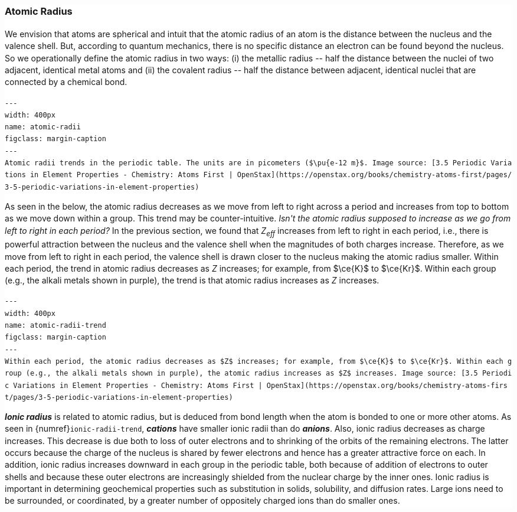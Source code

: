 ### Atomic Radius

We envision that atoms are spherical and intuit that the atomic radius of an atom is the distance between the nucleus and the valence shell. But, according to quantum mechanics, there is no specific distance an electron can be found beyond the nucleus. So we operationally define the atomic radius in two ways: (i) the metallic radius -- half the distance between the nuclei of two adjacent, identical metal atoms and (ii) the covalent radius -- half the distance between adjacent, identical nuclei that are connected by a chemical bond. 

```{figure} https://openstax.org/apps/archive/20220815.182343/resources/fd6cb9ecef36396c18372bf63d177a966ef93c9f
---
width: 400px
name: atomic-radii
figclass: margin-caption
---
Atomic radii trends in the periodic table. The units are in picometers ($\pu{e-12 m}$. Image source: [3.5 Periodic Variations in Element Properties - Chemistry: Atoms First | OpenStax](https://openstax.org/books/chemistry-atoms-first/pages/3-5-periodic-variations-in-element-properties)
```

As seen in the  below, the atomic radius decreases as we move from left to right across a period and increases from top to bottom as we move down within a group.  This trend may be counter-intuitive. *Isn't the atomic radius supposed to increase as we go from left to right in each period?* In the previous section, we found that $Z_{eff}$ increases from left to right in each period, i.e., there is powerful attraction between the nucleus and the valence shell when the magnitudes of both charges increase. Therefore, as we move from left to right in each period, the valence shell is drawn closer to the nucleus making the atomic radius smaller. Within each period, the trend in atomic radius decreases as $Z$ increases; for example, from $\ce{K}$ to $\ce{Kr}$. Within each group (e.g., the alkali metals shown in purple), the trend is that atomic radius increases as $Z$ increases.

```{figure} https://openstax.org/apps/archive/20220815.182343/resources/359de624ee19f48ec344deabaedd1ac1fd65d890
---
width: 400px
name: atomic-radii-trend
figclass: margin-caption
---
Within each period, the atomic radius decreases as $Z$ increases; for example, from $\ce{K}$ to $\ce{Kr}$. Within each group (e.g., the alkali metals shown in purple), the atomic radius increases as $Z$ increases. Image source: [3.5 Periodic Variations in Element Properties - Chemistry: Atoms First | OpenStax](https://openstax.org/books/chemistry-atoms-first/pages/3-5-periodic-variations-in-element-properties)
```

***Ionic radius*** is related to atomic radius, but is deduced from bond length when the atom is bonded to one or more other atoms. As seen in {numref}`ionic-radii-trend`, ***cations*** have smaller ionic radii than do ***anions***. Also, ionic radius decreases as charge increases. This decrease is due both to loss of outer electrons and to shrinking of the orbits of the remaining electrons. The latter occurs because the charge of the nucleus is shared by fewer electrons and hence has a greater attractive force on each. In addition, ionic radius increases downward in each group in the periodic table, both because of addition of electrons to outer shells and because these outer electrons are increasingly shielded from the nuclear charge by the inner ones. Ionic radius is important in determining geochemical properties such as substitution in solids, solubility, and diffusion rates. Large ions need to be surrounded, or coordinated, by a greater number of oppositely charged ions than do smaller ones.
